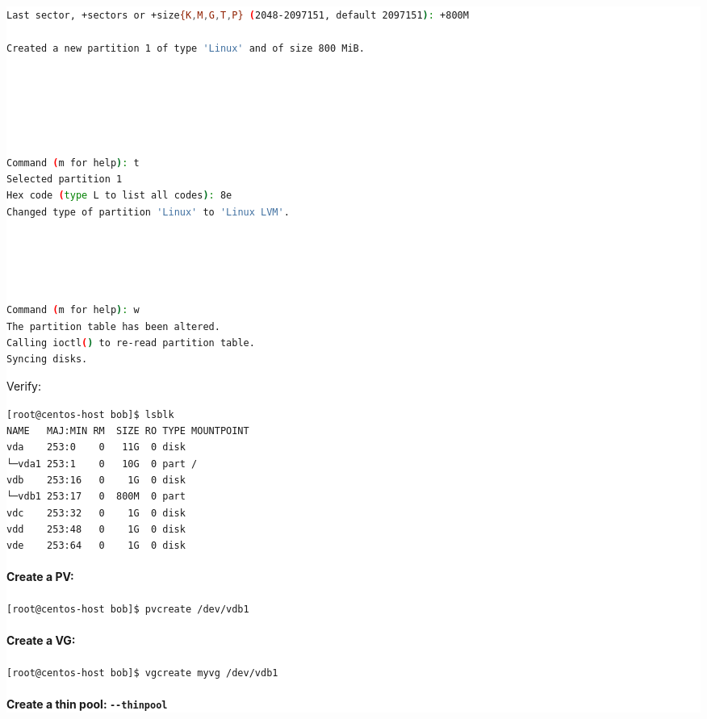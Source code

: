 ```bash
Last sector, +sectors or +size{K,M,G,T,P} (2048-2097151, default 2097151): +800M

Created a new partition 1 of type 'Linux' and of size 800 MiB.






Command (m for help): t
Selected partition 1
Hex code (type L to list all codes): 8e
Changed type of partition 'Linux' to 'Linux LVM'.





Command (m for help): w
The partition table has been altered.
Calling ioctl() to re-read partition table.
Syncing disks.
```


Verify:

```bash
[root@centos-host bob]$ lsblk
NAME   MAJ:MIN RM  SIZE RO TYPE MOUNTPOINT
vda    253:0    0   11G  0 disk 
└─vda1 253:1    0   10G  0 part /
vdb    253:16   0    1G  0 disk 
└─vdb1 253:17   0  800M  0 part 
vdc    253:32   0    1G  0 disk 
vdd    253:48   0    1G  0 disk 
vde    253:64   0    1G  0 disk
```



#### Create a PV:

```bash
[root@centos-host bob]$ pvcreate /dev/vdb1
```

#### Create a VG:

```bash
[root@centos-host bob]$ vgcreate myvg /dev/vdb1
```

#### Create a thin pool: `--thinpool`

